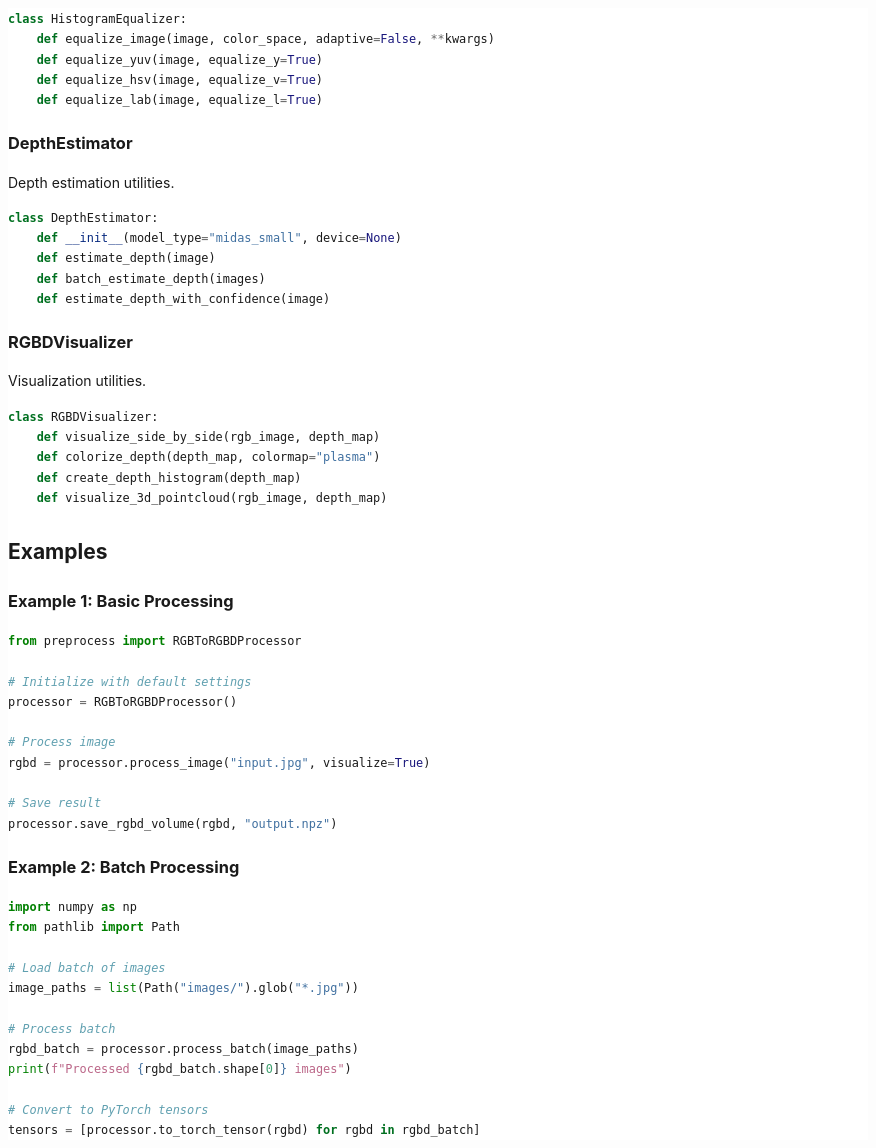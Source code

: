 ```python
class HistogramEqualizer:
    def equalize_image(image, color_space, adaptive=False, **kwargs)
    def equalize_yuv(image, equalize_y=True)
    def equalize_hsv(image, equalize_v=True) 
    def equalize_lab(image, equalize_l=True)
```

### DepthEstimator

Depth estimation utilities.

```python
class DepthEstimator:
    def __init__(model_type="midas_small", device=None)
    def estimate_depth(image)
    def batch_estimate_depth(images)
    def estimate_depth_with_confidence(image)
```

### RGBDVisualizer

Visualization utilities.

```python
class RGBDVisualizer:
    def visualize_side_by_side(rgb_image, depth_map)
    def colorize_depth(depth_map, colormap="plasma")
    def create_depth_histogram(depth_map)
    def visualize_3d_pointcloud(rgb_image, depth_map)
```

## Examples

### Example 1: Basic Processing

```python
from preprocess import RGBToRGBDProcessor

# Initialize with default settings
processor = RGBToRGBDProcessor()

# Process image
rgbd = processor.process_image("input.jpg", visualize=True)

# Save result
processor.save_rgbd_volume(rgbd, "output.npz")
```

### Example 2: Batch Processing

```python
import numpy as np
from pathlib import Path

# Load batch of images
image_paths = list(Path("images/").glob("*.jpg"))

# Process batch
rgbd_batch = processor.process_batch(image_paths)
print(f"Processed {rgbd_batch.shape[0]} images")

# Convert to PyTorch tensors
tensors = [processor.to_torch_tensor(rgbd) for rgbd in rgbd_batch]
```
